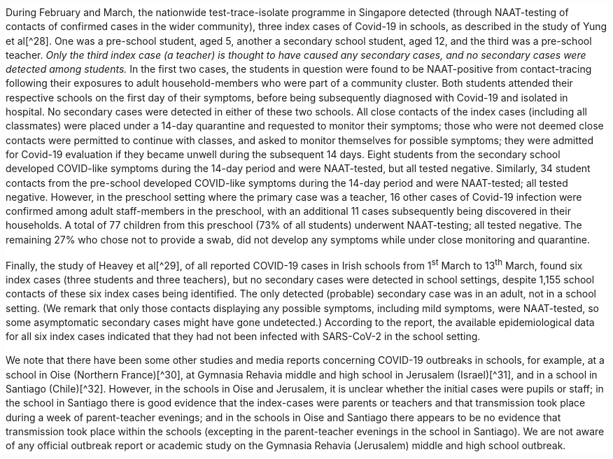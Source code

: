 During February and March, the nationwide test-trace-isolate programme
in Singapore detected (through NAAT-testing of contacts of confirmed
cases in the wider community), three index cases of Covid-19 in schools,
as described in the study of Yung et al[^28]. One was a pre-school
student, aged 5, another a secondary school student, aged 12, and the
third was a pre-school teacher. *Only the third index case (a teacher)
is thought to have caused any secondary cases, and no secondary cases
were detected among students.* In the first two cases, the students in
question were found to be NAAT-positive from contact-tracing following
their exposures to adult household-members who were part of a community
cluster. Both students attended their respective schools on the first
day of their symptoms, before being subsequently diagnosed with Covid-19
and isolated in hospital. No secondary cases were detected in either of
these two schools. All close contacts of the index cases (including all
classmates) were placed under a 14-day quarantine and requested to
monitor their symptoms; those who were not deemed close contacts were
permitted to continue with classes, and asked to monitor themselves for
possible symptoms; they were admitted for Covid-19 evaluation if they
became unwell during the subsequent 14 days. Eight students from the
secondary school developed COVID-like symptoms during the 14-day period
and were NAAT-tested, but all tested negative. Similarly, 34 student
contacts from the pre-school developed COVID-like symptoms during the
14-day period and were NAAT-tested; all tested negative. However, in the
preschool setting where the primary case was a teacher, 16 other cases
of Covid-19 infection were confirmed among adult staff-members in the
preschool, with an additional 11 cases subsequently being discovered in
their households. A total of 77 children from this preschool (73% of all
students) underwent NAAT-testing; all tested negative. The remaining 27%
who chose not to provide a swab, did not develop any symptoms while
under close monitoring and quarantine.

Finally, the study of Heavey et al[^29], of all reported COVID-19 cases
in Irish schools from 1<sup>st</sup> March to 13<sup>th</sup> March,
found six index cases (three students and three teachers), but no
secondary cases were detected in school settings, despite 1,155 school
contacts of these six index cases being identified. The only detected
(probable) secondary case was in an adult, not in a school setting. (We
remark that only those contacts displaying any possible symptoms,
including mild symptoms, were NAAT-tested, so some asymptomatic
secondary cases might have gone undetected.) According to the report,
the available epidemiological data for all six index cases indicated
that they had not been infected with SARS-CoV-2 in the school setting.

We note that there have been some other studies and media reports
concerning COVID-19 outbreaks in schools, for example, at a school in
Oise (Northern France)[^30], at Gymnasia Rehavia middle and high school
in Jerusalem (Israel)[^31], and in a school in Santiago (Chile)[^32].
However, in the schools in Oise and Jerusalem, it is unclear whether the
initial cases were pupils or staff; in the school in Santiago there is
good evidence that the index-cases were parents or teachers and that
transmission took place during a week of parent-teacher evenings; and in
the schools in Oise and Santiago there appears to be no evidence that
transmission took place within the schools (excepting in the
parent-teacher evenings in the school in Santiago). We are not aware of
any official outbreak report or academic study on the Gymnasia Rehavia
(Jerusalem) middle and high school outbreak.
